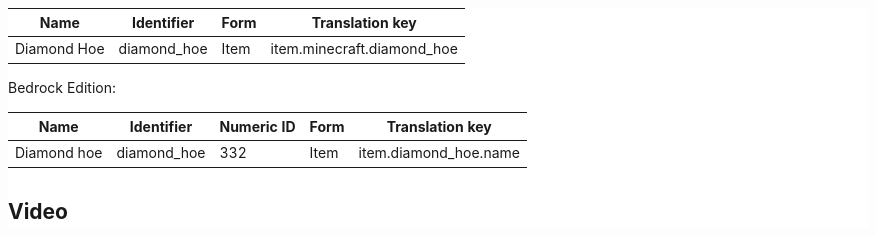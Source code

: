 | Name        | Identifier  | Form | Translation key            |
|-------------|-------------|------|----------------------------|
| Diamond Hoe | diamond_hoe | Item | item.minecraft.diamond_hoe |

Bedrock Edition:

| Name        | Identifier  | Numeric ID | Form | Translation key       |
|-------------|-------------|------------|------|-----------------------|
| Diamond hoe | diamond_hoe | 332        | Item | item.diamond_hoe.name |

## Video



